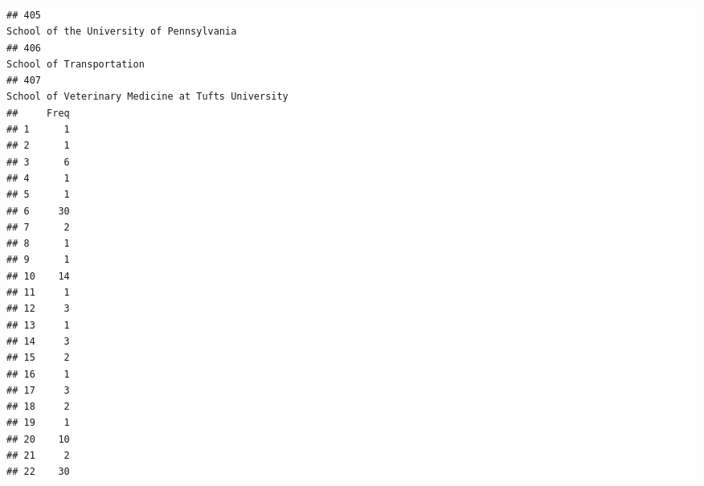     ## 405                                                                                                                                                         School of the University of Pennsylvania
    ## 406                                                                                                                                                                         School of Transportation
    ## 407                                                                                                                                                School of Veterinary Medicine at Tufts University
    ##     Freq
    ## 1      1
    ## 2      1
    ## 3      6
    ## 4      1
    ## 5      1
    ## 6     30
    ## 7      2
    ## 8      1
    ## 9      1
    ## 10    14
    ## 11     1
    ## 12     3
    ## 13     1
    ## 14     3
    ## 15     2
    ## 16     1
    ## 17     3
    ## 18     2
    ## 19     1
    ## 20    10
    ## 21     2
    ## 22    30